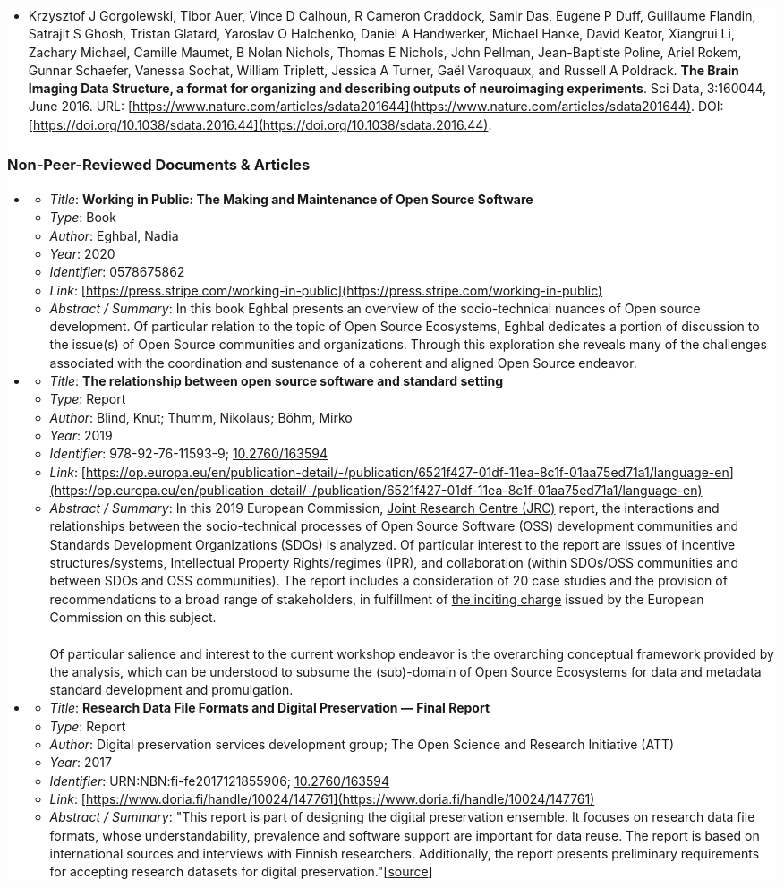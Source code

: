 -  Krzysztof J Gorgolewski, Tibor Auer, Vince D Calhoun, R Cameron Craddock, Samir Das, Eugene P Duff, Guillaume Flandin, Satrajit S Ghosh, Tristan Glatard, Yaroslav O Halchenko, Daniel A Handwerker, Michael Hanke, David Keator, Xiangrui Li, Zachary Michael, Camille Maumet, B Nolan Nichols, Thomas E Nichols, John Pellman, Jean-Baptiste Poline, Ariel Rokem, Gunnar Schaefer, Vanessa Sochat, William Triplett, Jessica A Turner, Gaël Varoquaux, and Russell A Poldrack. **The Brain Imaging Data Structure, a format for organizing and describing outputs of neuroimaging experiments**. Sci Data, 3:160044, June 2016. URL: [https://www.nature.com/articles/sdata201644](https://www.nature.com/articles/sdata201644).  DOI: [https://doi.org/10.1038/sdata.2016.44](https://doi.org/10.1038/sdata.2016.44).

### Non-Peer-Reviewed Documents & Articles
-
    - _Title_: **Working in Public: The Making and Maintenance of Open Source Software**
    - _Type_: Book
    - _Author_: Eghbal, Nadia
    - _Year_: 2020
    - _Identifier_: 0578675862
    - _Link_: [https://press.stripe.com/working-in-public](https://press.stripe.com/working-in-public)
    - _Abstract / Summary_: In this book Eghbal presents an overview of the socio-technical nuances of Open source development.  Of particular relation to the topic of Open Source Ecosystems, Eghbal dedicates a portion of discussion to the issue(s) of Open Source communities and organizations.  Through this exploration she reveals many of the challenges associated with the coordination and sustenance of a coherent and aligned Open Source endeavor.
-
    - _Title_: **The relationship between open source software and standard setting**
    - _Type_: Report
    - _Author_:  Blind, Knut;  Thumm, Nikolaus;  Böhm, Mirko
    - _Year_: 2019
    - _Identifier_: 978-92-76-11593-9; [10.2760/163594](https://dx.doi.org/10.2760/163594)
    - _Link_: [https://op.europa.eu/en/publication-detail/-/publication/6521f427-01df-11ea-8c1f-01aa75ed71a1/language-en](https://op.europa.eu/en/publication-detail/-/publication/6521f427-01df-11ea-8c1f-01aa75ed71a1/language-en)
    - _Abstract / Summary_: In this 2019 European Commission, [Joint Research Centre (JRC)](https://commission.europa.eu/about-european-commission/departments-and-executive-agencies/joint-research-centre_en) report, the interactions and relationships between the socio-technical processes of Open Source Software (OSS) development communities and Standards Development Organizations (SDOs) is analyzed.  Of particular interest to the report are issues of incentive structures/systems, Intellectual Property Rights/regimes (IPR), and collaboration (within SDOs/OSS communities and between SDOs and OSS communities).  The report includes a consideration of 20 case studies and the provision of recommendations to a broad range of stakeholders, in fulfillment of [the inciting charge](https://ec.europa.eu/docsroom/documents/26583) issued by the European Commission on this subject. <br/><br/>Of particular salience and interest to the current workshop endeavor is the overarching conceptual framework provided by the analysis, which can be understood to subsume the (sub)-domain of Open Source Ecosystems for data and metadata standard development and promulgation.

-
    - _Title_: **Research Data File Formats and Digital Preservation — Final Report**
    - _Type_: Report
    - _Author_:  Digital preservation services development group; The Open Science and Research Initiative (ATT)
    - _Year_: 2017
    - _Identifier_: URN:NBN:fi-fe2017121855906; [10.2760/163594](https://dx.doi.org/10.2760/163594)
    - _Link_: [https://www.doria.fi/handle/10024/147761](https://www.doria.fi/handle/10024/147761)
    - _Abstract / Summary_: "This report is part of designing the digital preservation ensemble. It focuses on research data file formats, whose understandability, prevalence and software support are important for data reuse. The report is based on international sources and interviews with Finnish researchers. Additionally, the report presents preliminary requirements for accepting research datasets for digital preservation."[[source](https://www.doria.fi/handle/10024/147761)]
